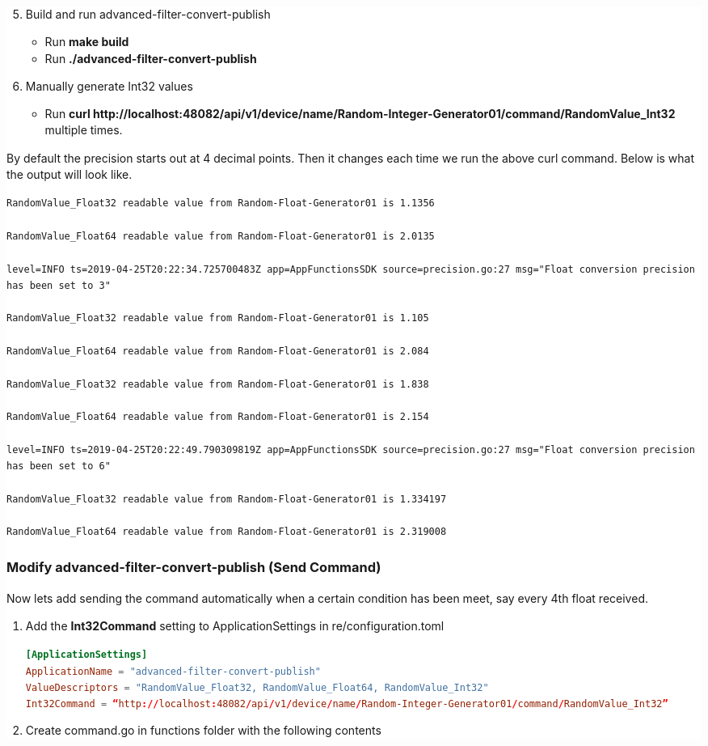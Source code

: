 5. Build and run advanced-filter-convert-publish

   - Run **make build**
   - Run **./advanced-filter-convert-publish**

6. Manually generate Int32 values

   - Run **curl http://localhost:48082/api/v1/device/name/Random-Integer-Generator01/command/RandomValue_Int32** multiple times.

By default the precision starts out at 4 decimal points. Then it changes each time we run the above curl command. Below is what the output will look like. 

```reStructuredText
RandomValue_Float32 readable value from Random-Float-Generator01 is 1.1356

RandomValue_Float64 readable value from Random-Float-Generator01 is 2.0135

level=INFO ts=2019-04-25T20:22:34.725700483Z app=AppFunctionsSDK source=precision.go:27 msg="Float conversion precision has been set to 3"

RandomValue_Float32 readable value from Random-Float-Generator01 is 1.105

RandomValue_Float64 readable value from Random-Float-Generator01 is 2.084

RandomValue_Float32 readable value from Random-Float-Generator01 is 1.838

RandomValue_Float64 readable value from Random-Float-Generator01 is 2.154

level=INFO ts=2019-04-25T20:22:49.790309819Z app=AppFunctionsSDK source=precision.go:27 msg="Float conversion precision has been set to 6"

RandomValue_Float32 readable value from Random-Float-Generator01 is 1.334197

RandomValue_Float64 readable value from Random-Float-Generator01 is 2.319008
```



### **Modify advanced-filter-convert-publish (Send Command)**

Now lets add sending the command automatically when a certain condition has been meet, say every 4th float received.

1. Add the **Int32Command** setting to ApplicationSettings in re/configuration.toml

   ```toml
   [ApplicationSettings]
   ApplicationName = "advanced-filter-convert-publish"
   ValueDescriptors = "RandomValue_Float32, RandomValue_Float64, RandomValue_Int32"
   Int32Command = “http://localhost:48082/api/v1/device/name/Random-Integer-Generator01/command/RandomValue_Int32”
   ```

2. Create command.go in functions folder with the following contents
